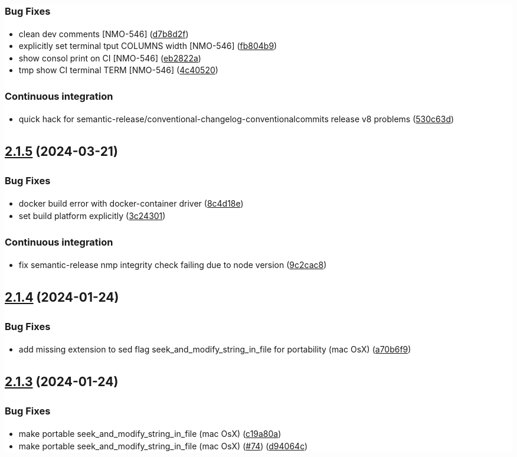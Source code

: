 
### Bug Fixes

* clean dev comments [NMO-546] ([d7b8d2f](https://github.com/norlab-ulaval/norlab-shell-script-tools/commit/d7b8d2f4d2a570b1549b9cb9fba5eae82e98c40d))
* explicitly set terminal tput COLUMNS width [NMO-546] ([fb804b9](https://github.com/norlab-ulaval/norlab-shell-script-tools/commit/fb804b9d7a7e0d908c8dd07570078045ee1873e3))
* show consol print on CI [NMO-546] ([eb2822a](https://github.com/norlab-ulaval/norlab-shell-script-tools/commit/eb2822a44663873177426ff3f771230eb22c7978))
* tmp show CI terminal TERM [NMO-546] ([4c40520](https://github.com/norlab-ulaval/norlab-shell-script-tools/commit/4c405200312ecc6f1b13955cf8b014a296578996))


### Continuous integration

* quick hack for semantic-release/conventional-changelog-conventionalcommits release v8 problems ([530c63d](https://github.com/norlab-ulaval/norlab-shell-script-tools/commit/530c63de876c5b3f23880030eb721261f80c0fb8))

## [2.1.5](https://github.com/norlab-ulaval/norlab-shell-script-tools/compare/v2.1.4...v2.1.5) (2024-03-21)


### Bug Fixes

* docker build error with docker-container driver ([8c4d18e](https://github.com/norlab-ulaval/norlab-shell-script-tools/commit/8c4d18e0344cd86c2e39f4e619a39b644a848992))
* set build platform explicitly ([3c24301](https://github.com/norlab-ulaval/norlab-shell-script-tools/commit/3c243013f4ca6115e05048b5a25d344b4025db59))


### Continuous integration

* fix semantic-release nmp integrity check failing due to node version ([9c2cac8](https://github.com/norlab-ulaval/norlab-shell-script-tools/commit/9c2cac86ad2a1539043dfd7fcda6507c47170d2d))

## [2.1.4](https://github.com/norlab-ulaval/norlab-shell-script-tools/compare/v2.1.3...v2.1.4) (2024-01-24)


### Bug Fixes

* add missing extension to sed flag seek_and_modify_string_in_file for portability (mac OsX) ([a70b6f9](https://github.com/norlab-ulaval/norlab-shell-script-tools/commit/a70b6f9167898bf553fdf5814c6441f5095bf1e4))

## [2.1.3](https://github.com/norlab-ulaval/norlab-shell-script-tools/compare/v2.1.2...v2.1.3) (2024-01-24)


### Bug Fixes

* make portable seek_and_modify_string_in_file (mac OsX) ([c19a80a](https://github.com/norlab-ulaval/norlab-shell-script-tools/commit/c19a80a89153760413e7f931b7f9caebc3673c3e))
* make portable seek_and_modify_string_in_file (mac OsX) ([#74](https://github.com/norlab-ulaval/norlab-shell-script-tools/issues/74)) ([d94064c](https://github.com/norlab-ulaval/norlab-shell-script-tools/commit/d94064c3674fdc3e3bdbcc788f3ffded3cbcfc08))
